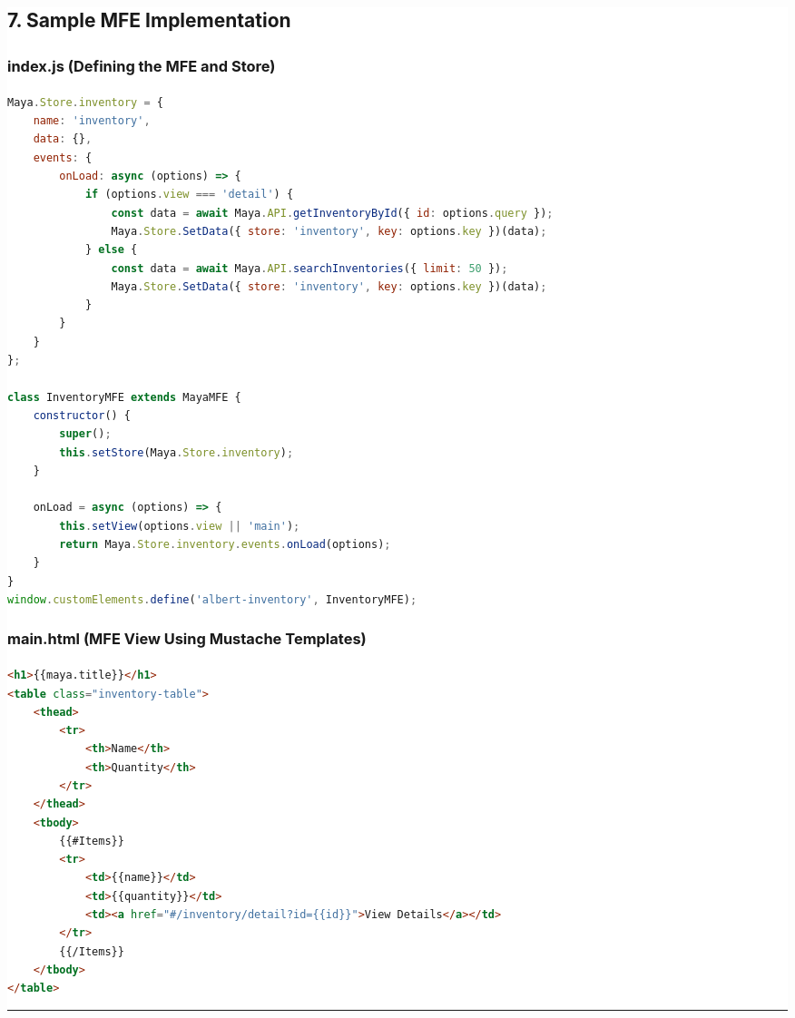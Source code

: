 
## **7. Sample MFE Implementation**
### **index.js (Defining the MFE and Store)**
```javascript
Maya.Store.inventory = {
    name: 'inventory',
    data: {},
    events: {
        onLoad: async (options) => {
            if (options.view === 'detail') {
                const data = await Maya.API.getInventoryById({ id: options.query });
                Maya.Store.SetData({ store: 'inventory', key: options.key })(data);
            } else {
                const data = await Maya.API.searchInventories({ limit: 50 });
                Maya.Store.SetData({ store: 'inventory', key: options.key })(data);
            }
        }
    }
};

class InventoryMFE extends MayaMFE {
    constructor() {
        super();
        this.setStore(Maya.Store.inventory);
    }

    onLoad = async (options) => {
        this.setView(options.view || 'main');
        return Maya.Store.inventory.events.onLoad(options);
    }
}
window.customElements.define('albert-inventory', InventoryMFE);
```

### **main.html (MFE View Using Mustache Templates)**
```html
<h1>{{maya.title}}</h1>
<table class="inventory-table">
    <thead>
        <tr>
            <th>Name</th>
            <th>Quantity</th>
        </tr>
    </thead>
    <tbody>
        {{#Items}}
        <tr>
            <td>{{name}}</td>
            <td>{{quantity}}</td>
            <td><a href="#/inventory/detail?id={{id}}">View Details</a></td>
        </tr>
        {{/Items}}
    </tbody>
</table>
```

---